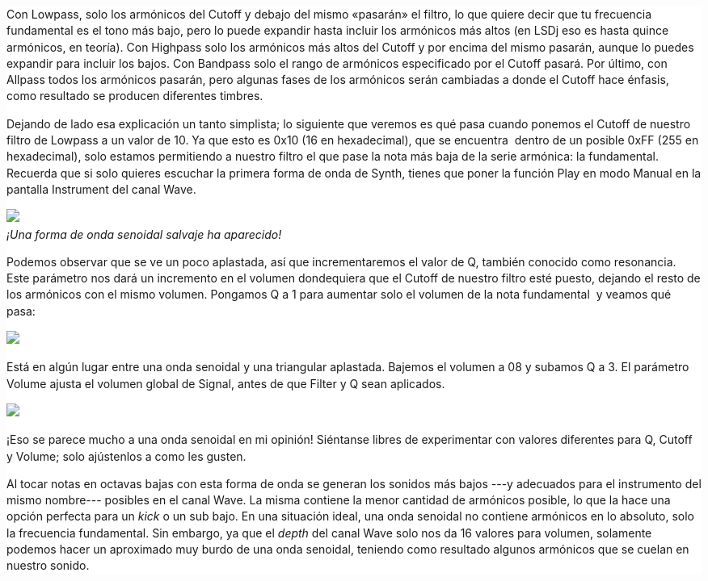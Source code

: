Con Lowpass, solo los armónicos del Cutoff y debajo del mismo «pasarán»
el filtro, lo que quiere decir que tu frecuencia fundamental es el tono
más bajo, pero lo puede expandir hasta incluir los armónicos más altos
(en LSDj eso es hasta quince armónicos, en teoría). Con Highpass solo
los armónicos más altos del Cutoff y por encima del mismo pasarán,
aunque lo puedes expandir para incluir los bajos. Con Bandpass solo el
rango de armónicos especificado por el Cutoff pasará. Por último, con
Allpass todos los armónicos pasarán, pero algunas fases de los armónicos
serán cambiadas a donde el Cutoff hace énfasis, como resultado se
producen diferentes timbres.

Dejando de lado esa explicación un tanto simplista; lo siguiente que
veremos es qué pasa cuando ponemos el Cutoff de nuestro filtro de
Lowpass a un valor de 10. Ya que esto es 0x10 (16 en hexadecimal), que
se encuentra  dentro de un posible 0xFF (255 en hexadecimal), solo
estamos permitiendo a nuestro filtro el que pase la nota más baja de la
serie armónica: la fundamental. Recuerda que si solo quieres escuchar la
primera forma de onda de Synth, tienes que poner la función Play en modo
Manual en la pantalla Instrument del canal Wave.

![](bgb_2018-09-24_12-58-37.png)\
*¡Una forma de onda senoidal salvaje ha aparecido!*

Podemos observar que se ve un poco aplastada, así que incrementaremos el
valor de Q, también conocido como resonancia. Este parámetro nos dará un
incremento en el volumen dondequiera que el Cutoff de nuestro filtro
esté puesto, dejando el resto de los armónicos con el mismo volumen.
Pongamos Q a 1 para aumentar solo el volumen de la nota fundamental  y
veamos qué pasa:

![](bgb_2018-09-24_12-55-16.png)

Está en algún lugar entre una onda senoidal y una triangular aplastada.
Bajemos el volumen a 08 y subamos Q a 3. El parámetro Volume ajusta el
volumen global de Signal, antes de que Filter y Q sean aplicados.

![](bgb_2018-09-24_12-56-05.png)

¡Eso se parece mucho a una onda senoidal en mi opinión! Siéntanse libres
de experimentar con valores diferentes para Q, Cutoff y Volume; solo
ajústenlos a como les gusten.

Al tocar notas en octavas bajas con esta forma de onda se generan los
sonidos más bajos ---y adecuados para el instrumento del mismo nombre---
posibles en el canal Wave. La misma contiene la menor cantidad de
armónicos posible, lo que la hace una opción perfecta para un *kick* o
un sub bajo. En una situación ideal, una onda senoidal no contiene
armónicos en lo absoluto, solo la frecuencia fundamental. Sin embargo,
ya que el *depth* del canal Wave solo nos da 16 valores para volumen,
solamente podemos hacer un aproximado muy burdo de una onda senoidal,
teniendo como resultado algunos armónicos que se cuelan en nuestro
sonido.
